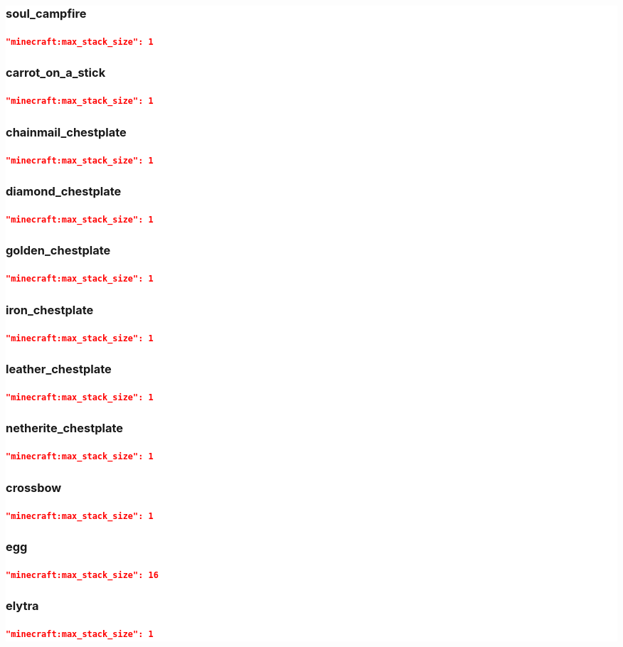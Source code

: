### soul_campfire
```json
"minecraft:max_stack_size": 1
```

### carrot_on_a_stick
```json
"minecraft:max_stack_size": 1
```

### chainmail_chestplate
```json
"minecraft:max_stack_size": 1
```

### diamond_chestplate
```json
"minecraft:max_stack_size": 1
```

### golden_chestplate
```json
"minecraft:max_stack_size": 1
```

### iron_chestplate
```json
"minecraft:max_stack_size": 1
```

### leather_chestplate
```json
"minecraft:max_stack_size": 1
```

### netherite_chestplate
```json
"minecraft:max_stack_size": 1
```

### crossbow
```json
"minecraft:max_stack_size": 1
```

### egg
```json
"minecraft:max_stack_size": 16
```

### elytra
```json
"minecraft:max_stack_size": 1
```
